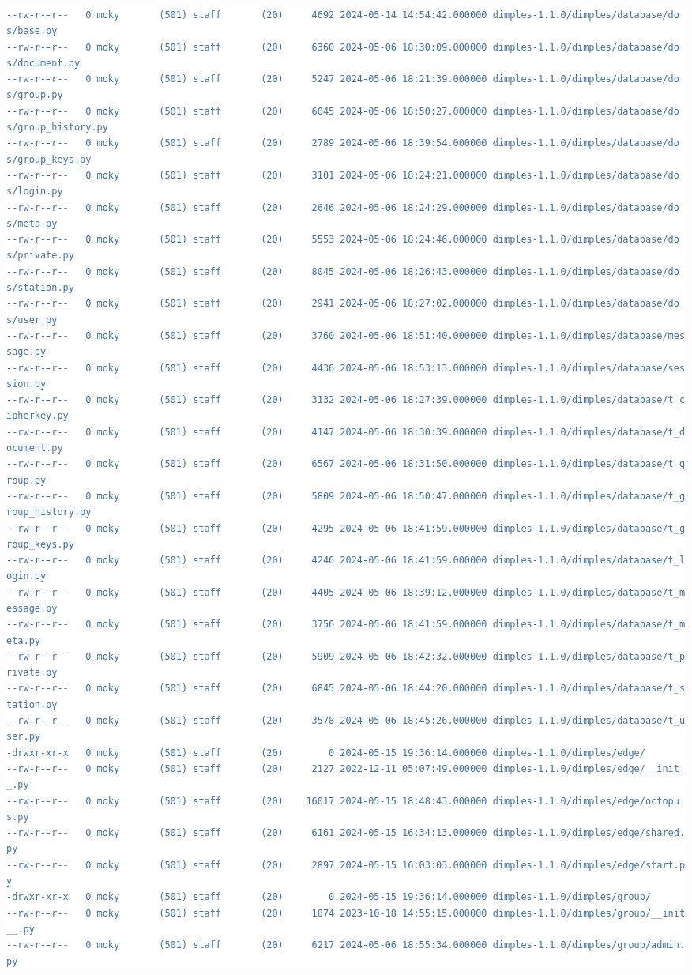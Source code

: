 ```diff
--rw-r--r--   0 moky       (501) staff       (20)     4692 2024-05-14 14:54:42.000000 dimples-1.1.0/dimples/database/dos/base.py
--rw-r--r--   0 moky       (501) staff       (20)     6360 2024-05-06 18:30:09.000000 dimples-1.1.0/dimples/database/dos/document.py
--rw-r--r--   0 moky       (501) staff       (20)     5247 2024-05-06 18:21:39.000000 dimples-1.1.0/dimples/database/dos/group.py
--rw-r--r--   0 moky       (501) staff       (20)     6045 2024-05-06 18:50:27.000000 dimples-1.1.0/dimples/database/dos/group_history.py
--rw-r--r--   0 moky       (501) staff       (20)     2789 2024-05-06 18:39:54.000000 dimples-1.1.0/dimples/database/dos/group_keys.py
--rw-r--r--   0 moky       (501) staff       (20)     3101 2024-05-06 18:24:21.000000 dimples-1.1.0/dimples/database/dos/login.py
--rw-r--r--   0 moky       (501) staff       (20)     2646 2024-05-06 18:24:29.000000 dimples-1.1.0/dimples/database/dos/meta.py
--rw-r--r--   0 moky       (501) staff       (20)     5553 2024-05-06 18:24:46.000000 dimples-1.1.0/dimples/database/dos/private.py
--rw-r--r--   0 moky       (501) staff       (20)     8045 2024-05-06 18:26:43.000000 dimples-1.1.0/dimples/database/dos/station.py
--rw-r--r--   0 moky       (501) staff       (20)     2941 2024-05-06 18:27:02.000000 dimples-1.1.0/dimples/database/dos/user.py
--rw-r--r--   0 moky       (501) staff       (20)     3760 2024-05-06 18:51:40.000000 dimples-1.1.0/dimples/database/message.py
--rw-r--r--   0 moky       (501) staff       (20)     4436 2024-05-06 18:53:13.000000 dimples-1.1.0/dimples/database/session.py
--rw-r--r--   0 moky       (501) staff       (20)     3132 2024-05-06 18:27:39.000000 dimples-1.1.0/dimples/database/t_cipherkey.py
--rw-r--r--   0 moky       (501) staff       (20)     4147 2024-05-06 18:30:39.000000 dimples-1.1.0/dimples/database/t_document.py
--rw-r--r--   0 moky       (501) staff       (20)     6567 2024-05-06 18:31:50.000000 dimples-1.1.0/dimples/database/t_group.py
--rw-r--r--   0 moky       (501) staff       (20)     5809 2024-05-06 18:50:47.000000 dimples-1.1.0/dimples/database/t_group_history.py
--rw-r--r--   0 moky       (501) staff       (20)     4295 2024-05-06 18:41:59.000000 dimples-1.1.0/dimples/database/t_group_keys.py
--rw-r--r--   0 moky       (501) staff       (20)     4246 2024-05-06 18:41:59.000000 dimples-1.1.0/dimples/database/t_login.py
--rw-r--r--   0 moky       (501) staff       (20)     4405 2024-05-06 18:39:12.000000 dimples-1.1.0/dimples/database/t_message.py
--rw-r--r--   0 moky       (501) staff       (20)     3756 2024-05-06 18:41:59.000000 dimples-1.1.0/dimples/database/t_meta.py
--rw-r--r--   0 moky       (501) staff       (20)     5909 2024-05-06 18:42:32.000000 dimples-1.1.0/dimples/database/t_private.py
--rw-r--r--   0 moky       (501) staff       (20)     6845 2024-05-06 18:44:20.000000 dimples-1.1.0/dimples/database/t_station.py
--rw-r--r--   0 moky       (501) staff       (20)     3578 2024-05-06 18:45:26.000000 dimples-1.1.0/dimples/database/t_user.py
-drwxr-xr-x   0 moky       (501) staff       (20)        0 2024-05-15 19:36:14.000000 dimples-1.1.0/dimples/edge/
--rw-r--r--   0 moky       (501) staff       (20)     2127 2022-12-11 05:07:49.000000 dimples-1.1.0/dimples/edge/__init__.py
--rw-r--r--   0 moky       (501) staff       (20)    16017 2024-05-15 18:48:43.000000 dimples-1.1.0/dimples/edge/octopus.py
--rw-r--r--   0 moky       (501) staff       (20)     6161 2024-05-15 16:34:13.000000 dimples-1.1.0/dimples/edge/shared.py
--rw-r--r--   0 moky       (501) staff       (20)     2897 2024-05-15 16:03:03.000000 dimples-1.1.0/dimples/edge/start.py
-drwxr-xr-x   0 moky       (501) staff       (20)        0 2024-05-15 19:36:14.000000 dimples-1.1.0/dimples/group/
--rw-r--r--   0 moky       (501) staff       (20)     1874 2023-10-18 14:55:15.000000 dimples-1.1.0/dimples/group/__init__.py
--rw-r--r--   0 moky       (501) staff       (20)     6217 2024-05-06 18:55:34.000000 dimples-1.1.0/dimples/group/admin.py
```